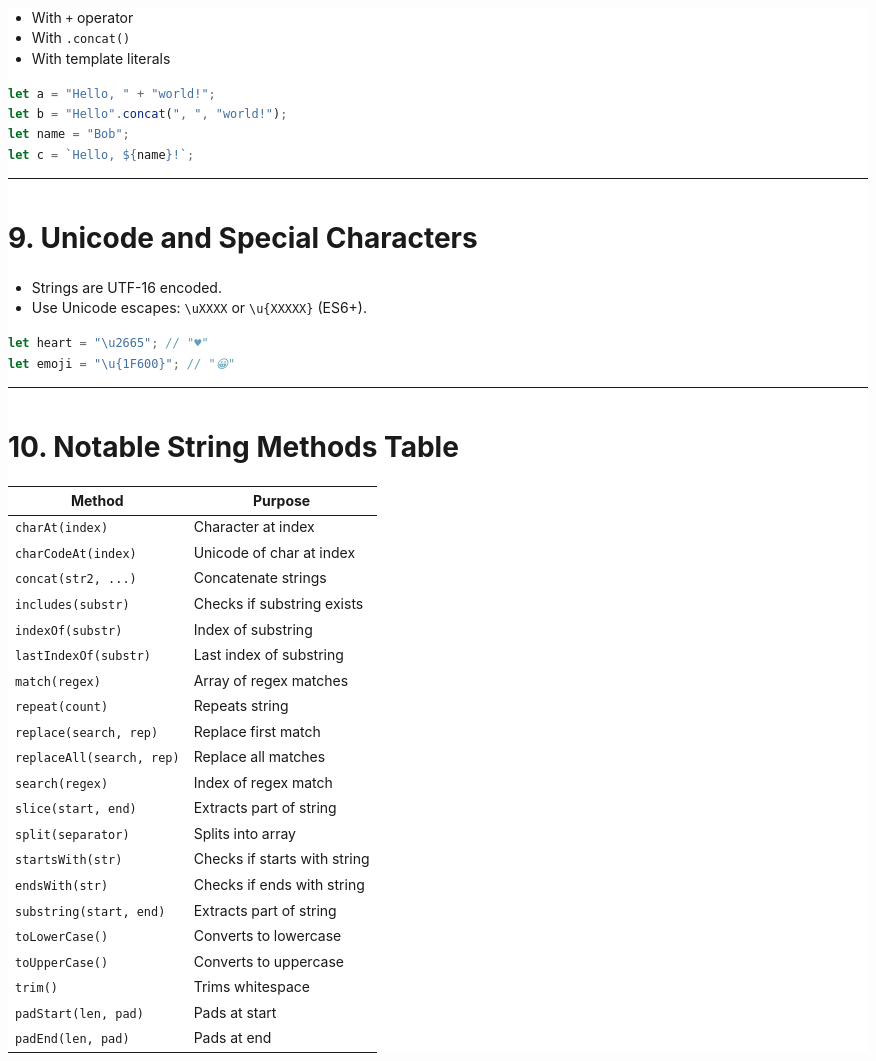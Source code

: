 - With `+` operator
- With `.concat()`
- With template literals

```javascript
let a = "Hello, " + "world!";
let b = "Hello".concat(", ", "world!");
let name = "Bob";
let c = `Hello, ${name}!`;
```

---

# 9. Unicode and Special Characters

- Strings are UTF-16 encoded.
- Use Unicode escapes: `\uXXXX` or `\u{XXXXX}` (ES6+).

```javascript
let heart = "\u2665"; // "♥"
let emoji = "\u{1F600}"; // "😀"
```

---

# 10. Notable String Methods Table

| Method                | Purpose                                  |
|-----------------------|------------------------------------------|
| `charAt(index)`       | Character at index                       |
| `charCodeAt(index)`   | Unicode of char at index                 |
| `concat(str2, ...)`   | Concatenate strings                      |
| `includes(substr)`    | Checks if substring exists               |
| `indexOf(substr)`     | Index of substring                       |
| `lastIndexOf(substr)` | Last index of substring                  |
| `match(regex)`        | Array of regex matches                   |
| `repeat(count)`       | Repeats string                           |
| `replace(search, rep)`| Replace first match                      |
| `replaceAll(search, rep)` | Replace all matches                  |
| `search(regex)`       | Index of regex match                     |
| `slice(start, end)`   | Extracts part of string                  |
| `split(separator)`    | Splits into array                        |
| `startsWith(str)`     | Checks if starts with string             |
| `endsWith(str)`       | Checks if ends with string               |
| `substring(start, end)`| Extracts part of string                 |
| `toLowerCase()`       | Converts to lowercase                    |
| `toUpperCase()`       | Converts to uppercase                    |
| `trim()`              | Trims whitespace                         |
| `padStart(len, pad)`  | Pads at start                            |
| `padEnd(len, pad)`    | Pads at end                              |